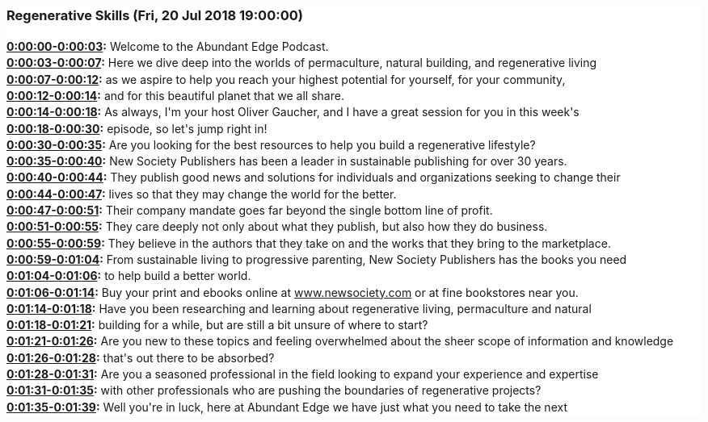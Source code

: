 ### Regenerative Skills  (Fri, 20 Jul 2018 19:00:00)
**[0:00:00-0:00:03](https://regenerativeskills.com/abundantedge-the-intricacies-and-challenges-of-holistic-design/#t=0:00:00):**  Welcome to the Abundant Edge Podcast.  
**[0:00:03-0:00:07](https://regenerativeskills.com/abundantedge-the-intricacies-and-challenges-of-holistic-design/#t=0:00:03):**  Here we dive deep into the worlds of permaculture, natural building, and regenerative living  
**[0:00:07-0:00:12](https://regenerativeskills.com/abundantedge-the-intricacies-and-challenges-of-holistic-design/#t=0:00:07):**  as we aspire to help you reach your highest potential for yourself, for your community,  
**[0:00:12-0:00:14](https://regenerativeskills.com/abundantedge-the-intricacies-and-challenges-of-holistic-design/#t=0:00:12):**  and for this beautiful planet that we all share.  
**[0:00:14-0:00:18](https://regenerativeskills.com/abundantedge-the-intricacies-and-challenges-of-holistic-design/#t=0:00:14):**  As always, I'm your host Oliver Gaucher, and I have a great session for you in this week's  
**[0:00:18-0:00:30](https://regenerativeskills.com/abundantedge-the-intricacies-and-challenges-of-holistic-design/#t=0:00:18):**  episode, so let's jump right in!  
**[0:00:30-0:00:35](https://regenerativeskills.com/abundantedge-the-intricacies-and-challenges-of-holistic-design/#t=0:00:30):**  Are you looking for the best resources to help you build a regenerative lifestyle?  
**[0:00:35-0:00:40](https://regenerativeskills.com/abundantedge-the-intricacies-and-challenges-of-holistic-design/#t=0:00:35):**  New Society Publishers has been a leader in sustainable publishing for over 30 years.  
**[0:00:40-0:00:44](https://regenerativeskills.com/abundantedge-the-intricacies-and-challenges-of-holistic-design/#t=0:00:40):**  They publish good news and solutions for individuals and organizations seeking to change their  
**[0:00:44-0:00:47](https://regenerativeskills.com/abundantedge-the-intricacies-and-challenges-of-holistic-design/#t=0:00:44):**  lives so that they may change the world for the better.  
**[0:00:47-0:00:51](https://regenerativeskills.com/abundantedge-the-intricacies-and-challenges-of-holistic-design/#t=0:00:47):**  Their company mandate goes far beyond the single bottom line of profit.  
**[0:00:51-0:00:55](https://regenerativeskills.com/abundantedge-the-intricacies-and-challenges-of-holistic-design/#t=0:00:51):**  They care deeply not only about what they publish, but also how they do business.  
**[0:00:55-0:00:59](https://regenerativeskills.com/abundantedge-the-intricacies-and-challenges-of-holistic-design/#t=0:00:55):**  They believe in the authors that they take on and the works that they bring to the marketplace.  
**[0:00:59-0:01:04](https://regenerativeskills.com/abundantedge-the-intricacies-and-challenges-of-holistic-design/#t=0:00:59):**  From sustainable living to progressive parenting, New Society Publishers has the books you need  
**[0:01:04-0:01:06](https://regenerativeskills.com/abundantedge-the-intricacies-and-challenges-of-holistic-design/#t=0:01:04):**  to help build a better world.  
**[0:01:06-0:01:14](https://regenerativeskills.com/abundantedge-the-intricacies-and-challenges-of-holistic-design/#t=0:01:06):**  Buy your print and ebooks online at www.newsociety.com or at fine bookstores near you.  
**[0:01:14-0:01:18](https://regenerativeskills.com/abundantedge-the-intricacies-and-challenges-of-holistic-design/#t=0:01:14):**  Have you been researching and learning about regenerative living, permaculture and natural  
**[0:01:18-0:01:21](https://regenerativeskills.com/abundantedge-the-intricacies-and-challenges-of-holistic-design/#t=0:01:18):**  building for a while, but are still a bit unsure of where to start?  
**[0:01:21-0:01:26](https://regenerativeskills.com/abundantedge-the-intricacies-and-challenges-of-holistic-design/#t=0:01:21):**  Are you new to these topics and feeling overwhelmed about the sheer scope of information and knowledge  
**[0:01:26-0:01:28](https://regenerativeskills.com/abundantedge-the-intricacies-and-challenges-of-holistic-design/#t=0:01:26):**  that's out there to be absorbed?  
**[0:01:28-0:01:31](https://regenerativeskills.com/abundantedge-the-intricacies-and-challenges-of-holistic-design/#t=0:01:28):**  Are you a seasoned professional in the field looking to expand your experience and expertise  
**[0:01:31-0:01:35](https://regenerativeskills.com/abundantedge-the-intricacies-and-challenges-of-holistic-design/#t=0:01:31):**  with other professionals who are pushing the boundaries of regenerative projects?  
**[0:01:35-0:01:39](https://regenerativeskills.com/abundantedge-the-intricacies-and-challenges-of-holistic-design/#t=0:01:35):**  Well you're in luck, here at Abundant Edge we have just what you need to take the next  